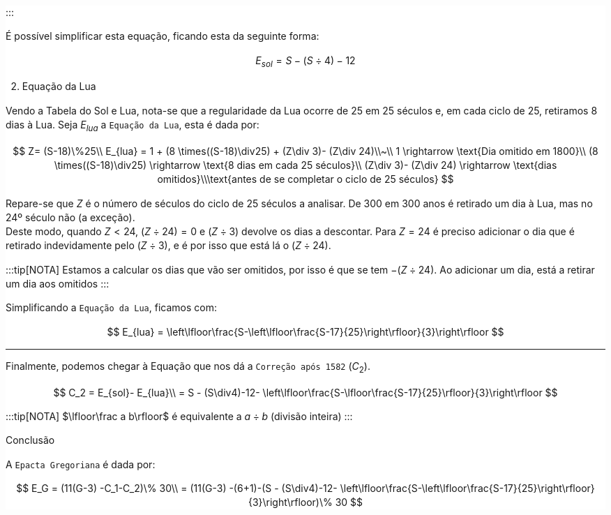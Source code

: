 :::

É possível simplificar esta equação, ficando esta da seguinte forma:

$$
E_{sol} = S - (S\div4)-12
$$

2. Equação da Lua

Vendo a Tabela do Sol e Lua, nota-se que a regularidade da Lua ocorre de 25 em 25 séculos e, em cada ciclo de 25, retiramos 8 dias à Lua.
Seja $E_{lua}$ a `Equação da Lua`, esta é dada por:

$$
Z= (S-18)\%25\\
E_{lua} = 1 + (8 \times((S-18)\div25) + (Z\div 3)- (Z\div 24)\\~\\
1 \rightarrow \text{Dia omitido em 1800}\\
(8 \times((S-18)\div25) \rightarrow \text{8 dias em cada 25 séculos}\\
(Z\div 3)- (Z\div 24) \rightarrow \text{dias omitidos}\\\text{antes de se completar o ciclo de 25 séculos}
$$

Repare-se que $Z$ é o número de séculos do ciclo de 25 séculos a analisar. De 300 em 300 anos é retirado um dia à Lua, mas no 24º século não (a exceção).  
Deste modo, quando $Z < 24$, $(Z\div 24)=0$ e $(Z \div 3)$ devolve os dias a descontar. Para $Z=24$ é preciso adicionar o dia que é retirado indevidamente pelo $(Z \div 3)$, e é por isso que está lá o $(Z\div 24)$.

:::tip[NOTA]
Estamos a calcular os dias que vão ser omitidos, por isso é que se tem $- (Z\div24)$. Ao adicionar um dia, está a retirar um dia aos omitidos
:::

Simplificando a `Equação da Lua`, ficamos com:

$$
E_{lua} = \left\lfloor\frac{S-\left\lfloor\frac{S-17}{25}\right\rfloor}{3}\right\rfloor
$$

---

Finalmente, podemos chegar à Equação que nos dá a `Correção após 1582` ($C_2$).

$$
C_2 = E_{sol}- E_{lua}\\
= S - (S\div4)-12- \left\lfloor\frac{S-\lfloor\frac{S-17}{25}\rfloor}{3}\right\rfloor
$$

:::tip[NOTA]
$\lfloor\frac a b\rfloor$ é equivalente a $a\div b$ (divisão inteira)
:::

Conclusão

A `Epacta Gregoriana` é dada por:

$$
E_G = (11(G-3) -C_1-C_2)\% 30\\
= (11(G-3) -(6+1)-(S - (S\div4)-12- \left\lfloor\frac{S-\left\lfloor\frac{S-17}{25}\right\rfloor}{3}\right\rfloor)\% 30
$$
